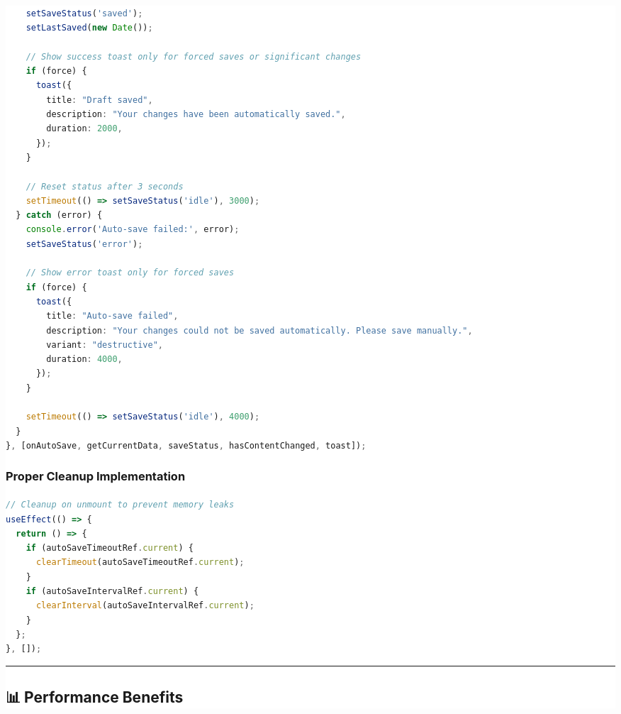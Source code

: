 ```typescript
    setSaveStatus('saved');
    setLastSaved(new Date());
    
    // Show success toast only for forced saves or significant changes
    if (force) {
      toast({
        title: "Draft saved",
        description: "Your changes have been automatically saved.",
        duration: 2000,
      });
    }
    
    // Reset status after 3 seconds
    setTimeout(() => setSaveStatus('idle'), 3000);
  } catch (error) {
    console.error('Auto-save failed:', error);
    setSaveStatus('error');
    
    // Show error toast only for forced saves
    if (force) {
      toast({
        title: "Auto-save failed",
        description: "Your changes could not be saved automatically. Please save manually.",
        variant: "destructive",
        duration: 4000,
      });
    }
    
    setTimeout(() => setSaveStatus('idle'), 4000);
  }
}, [onAutoSave, getCurrentData, saveStatus, hasContentChanged, toast]);
```

### **Proper Cleanup Implementation**
```typescript
// Cleanup on unmount to prevent memory leaks
useEffect(() => {
  return () => {
    if (autoSaveTimeoutRef.current) {
      clearTimeout(autoSaveTimeoutRef.current);
    }
    if (autoSaveIntervalRef.current) {
      clearInterval(autoSaveIntervalRef.current);
    }
  };
}, []);
```

---

## 📊 **Performance Benefits**
